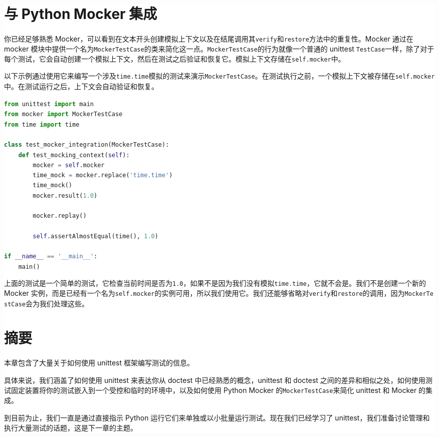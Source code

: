 ```py

```

# 与 Python Mocker 集成

你已经足够熟悉 Mocker，可以看到在文本开头创建模拟上下文以及在结尾调用其`verify`和`restore`方法中的重复性。Mocker 通过在 mocker 模块中提供一个名为`MockerTestCase`的类来简化这一点。`MockerTestCase`的行为就像一个普通的 unittest `TestCase`一样，除了对于每个测试，它会自动创建一个模拟上下文，然后在测试之后验证和恢复它。模拟上下文存储在`self.mocker`中。

以下示例通过使用它来编写一个涉及`time.time`模拟的测试来演示`MockerTestCase`。在测试执行之前，一个模拟上下文被存储在`self.mocker`中。在测试运行之后，上下文会自动验证和恢复。

```py
from unittest import main
from mocker import MockerTestCase
from time import time

class test_mocker_integration(MockerTestCase):
    def test_mocking_context(self):
        mocker = self.mocker
        time_mock = mocker.replace('time.time')
        time_mock()
        mocker.result(1.0)

        mocker.replay()

        self.assertAlmostEqual(time(), 1.0)

if __name__ == '__main__':
    main()
```

上面的测试是一个简单的测试，它检查当前时间是否为`1.0`，如果不是因为我们没有模拟`time.time`，它就不会是。我们不是创建一个新的 Mocker 实例，而是已经有一个名为`self.mocker`的实例可用，所以我们使用它。我们还能够省略对`verify`和`restore`的调用，因为`MockerTestCase`会为我们处理这些。

# 摘要

本章包含了大量关于如何使用 unittest 框架编写测试的信息。

具体来说，我们涵盖了如何使用 unittest 来表达你从 doctest 中已经熟悉的概念，unittest 和 doctest 之间的差异和相似之处，如何使用测试固定装置将你的测试嵌入到一个受控和临时的环境中，以及如何使用 Python Mocker 的`MockerTestCase`来简化 unittest 和 Mocker 的集成。

到目前为止，我们一直是通过直接指示 Python 运行它们来单独或以小批量运行测试。现在我们已经学习了 unittest，我们准备讨论管理和执行大量测试的话题，这是下一章的主题。
